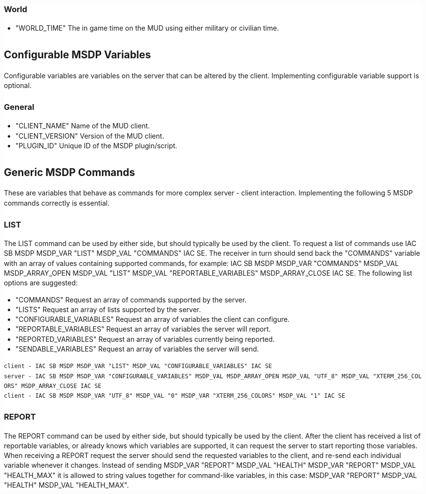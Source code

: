 ### World

* "WORLD_TIME"           The in game time on the MUD using either military or civilian time.

## Configurable MSDP Variables

Configurable variables are variables on the server that can be altered by the client. Implementing configurable variable
support is optional.

### General

* "CLIENT_NAME"          Name of the MUD client.
* "CLIENT_VERSION"       Version of the MUD client.
* "PLUGIN_ID"            Unique ID of the MSDP plugin/script.

## Generic MSDP Commands

These are variables that behave as commands for more complex server - client interaction. Implementing the following 5
MSDP commands correctly is essential.

### LIST

The LIST command can be used by either side, but should typically be used by the client. To request a list of commands
use IAC SB MSDP MSDP_VAR "LIST" MSDP_VAL "COMMANDS" IAC SE. The receiver in turn should send back the "COMMANDS"
variable with an array of values containing supported commands, for example: IAC SB MSDP MSDP_VAR "COMMANDS" MSDP_VAL
MSDP_ARRAY_OPEN MSDP_VAL "LIST" MSDP_VAL "REPORTABLE_VARIABLES" MSDP_ARRAY_CLOSE IAC SE. The following list options are
suggested:

* "COMMANDS"               Request an array of commands supported by the server.
* "LISTS"                  Request an array of lists supported by the server.
* "CONFIGURABLE_VARIABLES" Request an array of variables the client can configure.
* "REPORTABLE_VARIABLES"   Request an array of variables the server will report.
* "REPORTED_VARIABLES"     Request an array of variables currently being reported.
* "SENDABLE_VARIABLES"     Request an array of variables the server will send.

```
client - IAC SB MSDP MSDP_VAR "LIST" MSDP_VAL "CONFIGURABLE_VARIABLES" IAC SE
server - IAC SB MSDP MSDP_VAR "CONFIGURABLE_VARIABLES" MSDP_VAL MSDP_ARRAY_OPEN MSDP_VAL "UTF_8" MSDP_VAL "XTERM_256_COLORS" MSDP_ARRAY_CLOSE IAC SE
client - IAC SB MSDP MSDP_VAR "UTF_8" MSDP_VAL "0" MSDP_VAR "XTERM_256_COLORS" MSDP_VAL "1" IAC SE
```

### REPORT

The REPORT command can be used by either side, but should typically be used by the client. After the client has received
a list of reportable variables, or already knows which variables are supported, it can request the server to start
reporting those variables. When receiving a REPORT request the server should send the requested variables to the client,
and re-send each individual variable whenever it changes. Instead of sending MSDP_VAR "REPORT" MSDP_VAL "HEALTH"
MSDP_VAR "REPORT" MSDP_VAL "HEALTH_MAX" it is allowed to string values together for command-like variables, in this
case: MSDP_VAR "REPORT" MSDP_VAL "HEALTH" MSDP_VAL "HEALTH_MAX".

